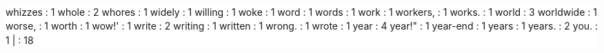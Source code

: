 whizzes : 1
whole : 2
whores : 1
widely : 1
willing : 1
woke : 1
word : 1
words : 1
work : 1
workers, : 1
works. : 1
world : 3
worldwide : 1
worse, : 1
worth : 1
wow!' : 1
write : 2
writing : 1
written : 1
wrong. : 1
wrote : 1
year : 4
year!" : 1
year-end : 1
years : 1
years. : 2
you. : 1
| : 18
